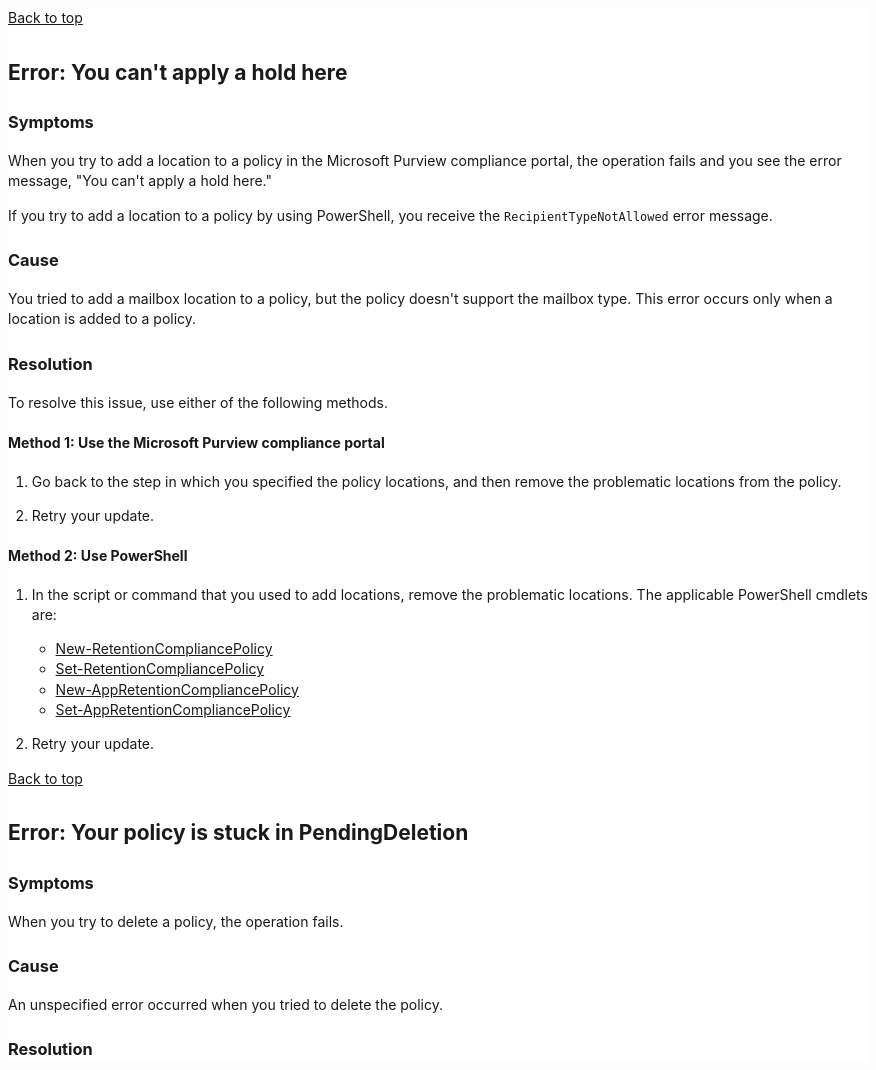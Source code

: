 [Back to top](#resolve-errors-in-microsoft-365-retention-and-retention-label-policies)

## Error: You can't apply a hold here

### Symptoms

When you try to add a location to a policy in the Microsoft Purview compliance portal, the operation fails and you see the error message, "You can't apply a hold here."

If you try to add a location to a policy by using PowerShell, you receive the `RecipientTypeNotAllowed` error message.

### Cause

You tried to add a mailbox location to a policy, but the policy doesn't support the mailbox type. This error occurs only when a location is added to a policy.

### Resolution

To resolve this issue, use either of the following methods.

#### Method 1: Use the Microsoft Purview compliance portal

1. Go back to the step in which you specified the policy locations, and then remove the problematic locations from the policy.

2. Retry your update.

#### Method 2: Use PowerShell

1. In the script or command that you used to add locations, remove the problematic locations. The applicable PowerShell cmdlets are:

   - [New-RetentionCompliancePolicy](/powershell/module/exchange/new-retentioncompliancepolicy)
   - [Set-RetentionCompliancePolicy](/powershell/module/exchange/set-retentioncompliancepolicy)
   - [New-AppRetentionCompliancePolicy](/powershell/module/exchange/new-appretentioncompliancepolicy)
   - [Set-AppRetentionCompliancePolicy](/powershell/module/exchange/set-appretentioncompliancepolicy)

2. Retry your update.

[Back to top](#resolve-errors-in-microsoft-365-retention-and-retention-label-policies)

## Error: Your policy is stuck in PendingDeletion

### Symptoms

When you try to delete a policy, the operation fails.

### Cause

An unspecified error occurred when you tried to delete the policy.

### Resolution
